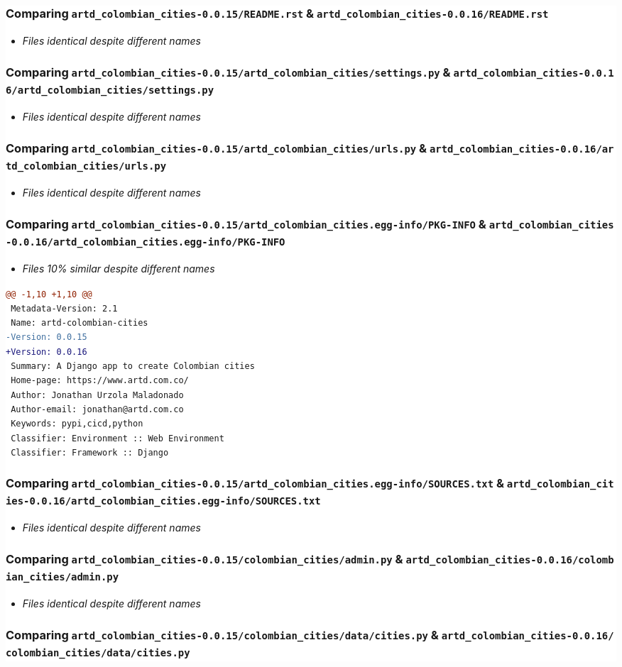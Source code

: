 ### Comparing `artd_colombian_cities-0.0.15/README.rst` & `artd_colombian_cities-0.0.16/README.rst`

 * *Files identical despite different names*

### Comparing `artd_colombian_cities-0.0.15/artd_colombian_cities/settings.py` & `artd_colombian_cities-0.0.16/artd_colombian_cities/settings.py`

 * *Files identical despite different names*

### Comparing `artd_colombian_cities-0.0.15/artd_colombian_cities/urls.py` & `artd_colombian_cities-0.0.16/artd_colombian_cities/urls.py`

 * *Files identical despite different names*

### Comparing `artd_colombian_cities-0.0.15/artd_colombian_cities.egg-info/PKG-INFO` & `artd_colombian_cities-0.0.16/artd_colombian_cities.egg-info/PKG-INFO`

 * *Files 10% similar despite different names*

```diff
@@ -1,10 +1,10 @@
 Metadata-Version: 2.1
 Name: artd-colombian-cities
-Version: 0.0.15
+Version: 0.0.16
 Summary: A Django app to create Colombian cities
 Home-page: https://www.artd.com.co/
 Author: Jonathan Urzola Maladonado
 Author-email: jonathan@artd.com.co
 Keywords: pypi,cicd,python
 Classifier: Environment :: Web Environment
 Classifier: Framework :: Django
```

### Comparing `artd_colombian_cities-0.0.15/artd_colombian_cities.egg-info/SOURCES.txt` & `artd_colombian_cities-0.0.16/artd_colombian_cities.egg-info/SOURCES.txt`

 * *Files identical despite different names*

### Comparing `artd_colombian_cities-0.0.15/colombian_cities/admin.py` & `artd_colombian_cities-0.0.16/colombian_cities/admin.py`

 * *Files identical despite different names*

### Comparing `artd_colombian_cities-0.0.15/colombian_cities/data/cities.py` & `artd_colombian_cities-0.0.16/colombian_cities/data/cities.py`
